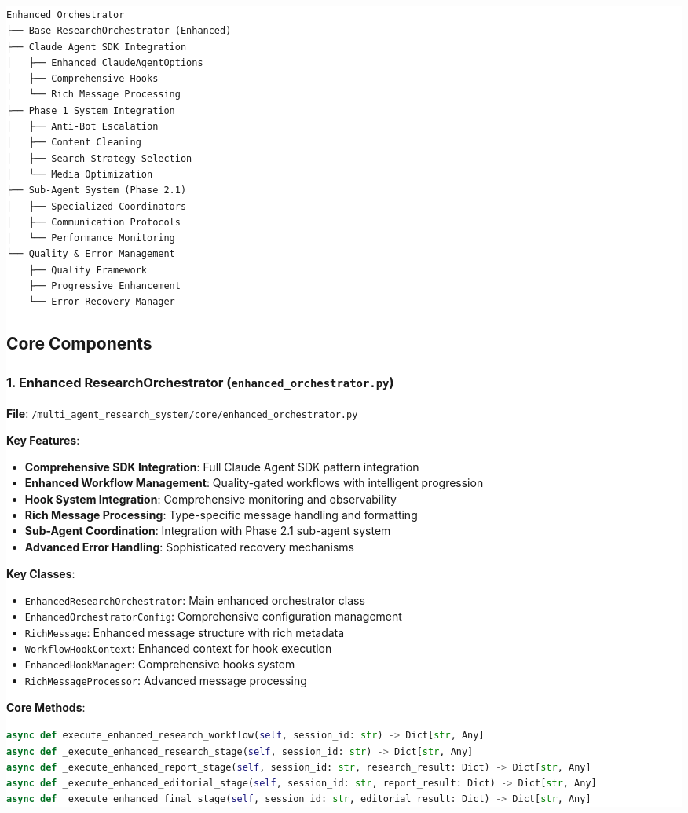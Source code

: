 ```
Enhanced Orchestrator
├── Base ResearchOrchestrator (Enhanced)
├── Claude Agent SDK Integration
│   ├── Enhanced ClaudeAgentOptions
│   ├── Comprehensive Hooks
│   └── Rich Message Processing
├── Phase 1 System Integration
│   ├── Anti-Bot Escalation
│   ├── Content Cleaning
│   ├── Search Strategy Selection
│   └── Media Optimization
├── Sub-Agent System (Phase 2.1)
│   ├── Specialized Coordinators
│   ├── Communication Protocols
│   └── Performance Monitoring
└── Quality & Error Management
    ├── Quality Framework
    ├── Progressive Enhancement
    └── Error Recovery Manager
```

## Core Components

### 1. Enhanced ResearchOrchestrator (`enhanced_orchestrator.py`)

**File**: `/multi_agent_research_system/core/enhanced_orchestrator.py`

**Key Features**:
- **Comprehensive SDK Integration**: Full Claude Agent SDK pattern integration
- **Enhanced Workflow Management**: Quality-gated workflows with intelligent progression
- **Hook System Integration**: Comprehensive monitoring and observability
- **Rich Message Processing**: Type-specific message handling and formatting
- **Sub-Agent Coordination**: Integration with Phase 2.1 sub-agent system
- **Advanced Error Handling**: Sophisticated recovery mechanisms

**Key Classes**:
- `EnhancedResearchOrchestrator`: Main enhanced orchestrator class
- `EnhancedOrchestratorConfig`: Comprehensive configuration management
- `RichMessage`: Enhanced message structure with rich metadata
- `WorkflowHookContext`: Enhanced context for hook execution
- `EnhancedHookManager`: Comprehensive hooks system
- `RichMessageProcessor`: Advanced message processing

**Core Methods**:
```python
async def execute_enhanced_research_workflow(self, session_id: str) -> Dict[str, Any]
async def _execute_enhanced_research_stage(self, session_id: str) -> Dict[str, Any]
async def _execute_enhanced_report_stage(self, session_id: str, research_result: Dict) -> Dict[str, Any]
async def _execute_enhanced_editorial_stage(self, session_id: str, report_result: Dict) -> Dict[str, Any]
async def _execute_enhanced_final_stage(self, session_id: str, editorial_result: Dict) -> Dict[str, Any]
```
